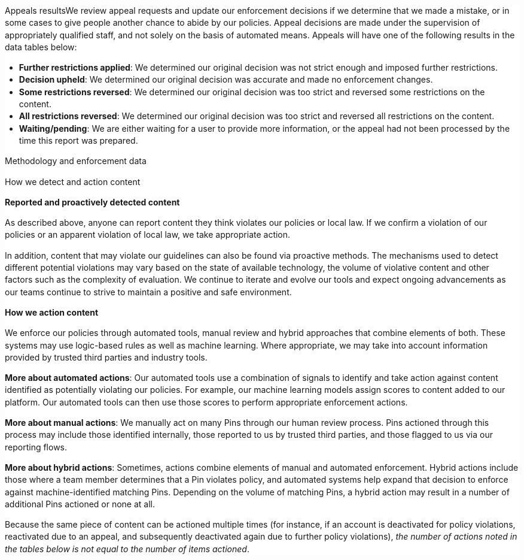 Appeals resultsWe review appeal requests and update our enforcement decisions if we determine that we made a mistake, or in some cases to give people another chance to abide by our policies. Appeal decisions are made under the supervision of appropriately qualified staff, and not solely on the basis of automated means. Appeals will have one of the following results in the data tables below:

- **Further restrictions applied**: We determined our original decision was not strict enough and imposed further restrictions.
- **Decision upheld**: We determined our original decision was accurate and made no enforcement changes.
- **Some restrictions reversed**: We determined our original decision was too strict and reversed some restrictions on the content.
- **All restrictions reversed**: We determined our original decision was too strict and reversed all restrictions on the content.
- **Waiting/pending**: We are either waiting for a user to provide more information, or the appeal had not been processed by the time this report was prepared.

Methodology and enforcement data

How we detect and action content

**Reported and proactively detected content**

As described above, anyone can report content they think violates our policies or local law. If we confirm a violation of our policies or an apparent violation of local law, we take appropriate action. 

In addition, content that may violate our guidelines can also be found via proactive methods. The mechanisms used to detect different potential violations may vary based on the state of available technology, the volume of violative content and other factors such as the complexity of evaluation. We continue to iterate and evolve our tools and expect ongoing advancements as our teams continue to strive to maintain a positive and safe environment.

**How we action content**

We enforce our policies through automated tools, manual review and hybrid approaches that combine elements of both. These systems may use logic-based rules as well as machine learning. Where appropriate, we may take into account information provided by trusted third parties and industry tools.

**More about automated actions**: Our automated tools use a combination of signals to identify and take action against content identified as potentially violating our policies. For example, our machine learning models assign scores to content added to our platform. Our automated tools can then use those scores to perform appropriate enforcement actions.

**More about manual actions**: We manually act on many Pins through our human review process. Pins actioned through this process may include those identified internally, those reported to us by trusted third parties, and those flagged to us via our reporting flows.

**More about hybrid actions**: Sometimes, actions combine elements of manual and automated enforcement. Hybrid actions include those where a team member determines that a Pin violates policy, and automated systems help expand that decision to enforce against machine-identified matching Pins. Depending on the volume of matching Pins, a hybrid action may result in a number of additional Pins actioned or none at all.

Because the same piece of content can be actioned multiple times (for instance, if an account is deactivated for policy violations, reactivated due to an appeal, and subsequently deactivated again due to further policy violations), *the number of actions noted in the tables below is not equal to the number of items actioned*.
